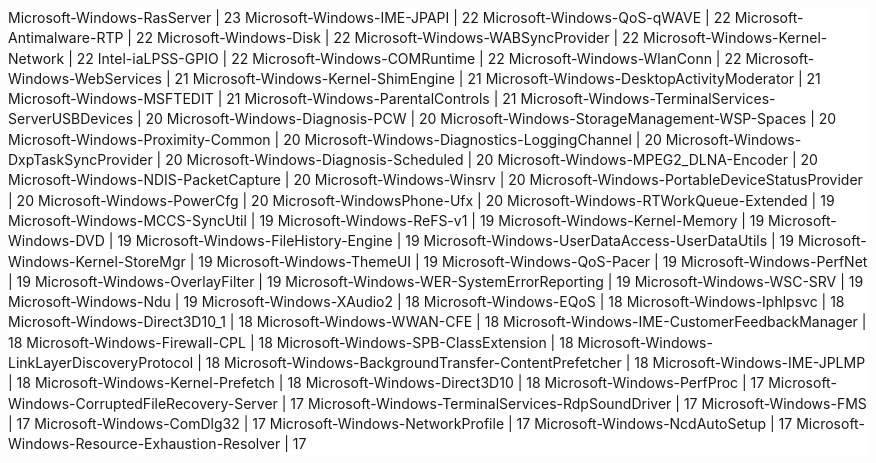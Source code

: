 Microsoft-Windows-RasServer                                                 |  23
Microsoft-Windows-IME-JPAPI                                                 |  22
Microsoft-Windows-QoS-qWAVE                                                 |  22
Microsoft-Antimalware-RTP                                                   |  22
Microsoft-Windows-Disk                                                      |  22
Microsoft-Windows-WABSyncProvider                                           |  22
Microsoft-Windows-Kernel-Network                                            |  22
Intel-iaLPSS-GPIO                                                           |  22
Microsoft-Windows-COMRuntime                                                |  22
Microsoft-Windows-WlanConn                                                  |  22
Microsoft-Windows-WebServices                                               |  21
Microsoft-Windows-Kernel-ShimEngine                                         |  21
Microsoft-Windows-DesktopActivityModerator                                  |  21
Microsoft-Windows-MSFTEDIT                                                  |  21
Microsoft-Windows-ParentalControls                                          |  21
Microsoft-Windows-TerminalServices-ServerUSBDevices                         |  20
Microsoft-Windows-Diagnosis-PCW                                             |  20
Microsoft-Windows-StorageManagement-WSP-Spaces                              |  20
Microsoft-Windows-Proximity-Common                                          |  20
Microsoft-Windows-Diagnostics-LoggingChannel                                |  20
Microsoft-Windows-DxpTaskSyncProvider                                       |  20
Microsoft-Windows-Diagnosis-Scheduled                                       |  20
Microsoft-Windows-MPEG2_DLNA-Encoder                                        |  20
Microsoft-Windows-NDIS-PacketCapture                                        |  20
Microsoft-Windows-Winsrv                                                    |  20
Microsoft-Windows-PortableDeviceStatusProvider                              |  20
Microsoft-Windows-PowerCfg                                                  |  20
Microsoft-WindowsPhone-Ufx                                                  |  20
Microsoft-Windows-RTWorkQueue-Extended                                      |  19
Microsoft-Windows-MCCS-SyncUtil                                             |  19
Microsoft-Windows-ReFS-v1                                                   |  19
Microsoft-Windows-Kernel-Memory                                             |  19
Microsoft-Windows-DVD                                                       |  19
Microsoft-Windows-FileHistory-Engine                                        |  19
Microsoft-Windows-UserDataAccess-UserDataUtils                              |  19
Microsoft-Windows-Kernel-StoreMgr                                           |  19
Microsoft-Windows-ThemeUI                                                   |  19
Microsoft-Windows-QoS-Pacer                                                 |  19
Microsoft-Windows-PerfNet                                                   |  19
Microsoft-Windows-OverlayFilter                                             |  19
Microsoft-Windows-WER-SystemErrorReporting                                  |  19
Microsoft-Windows-WSC-SRV                                                   |  19
Microsoft-Windows-Ndu                                                       |  19
Microsoft-Windows-XAudio2                                                   |  18
Microsoft-Windows-EQoS                                                      |  18
Microsoft-Windows-Iphlpsvc                                                  |  18
Microsoft-Windows-Direct3D10_1                                              |  18
Microsoft-Windows-WWAN-CFE                                                  |  18
Microsoft-Windows-IME-CustomerFeedbackManager                               |  18
Microsoft-Windows-Firewall-CPL                                              |  18
Microsoft-Windows-SPB-ClassExtension                                        |  18
Microsoft-Windows-LinkLayerDiscoveryProtocol                                |  18
Microsoft-Windows-BackgroundTransfer-ContentPrefetcher                      |  18
Microsoft-Windows-IME-JPLMP                                                 |  18
Microsoft-Windows-Kernel-Prefetch                                           |  18
Microsoft-Windows-Direct3D10                                                |  18
Microsoft-Windows-PerfProc                                                  |  17
Microsoft-Windows-CorruptedFileRecovery-Server                              |  17
Microsoft-Windows-TerminalServices-RdpSoundDriver                           |  17
Microsoft-Windows-FMS                                                       |  17
Microsoft-Windows-ComDlg32                                                  |  17
Microsoft-Windows-NetworkProfile                                            |  17
Microsoft-Windows-NcdAutoSetup                                              |  17
Microsoft-Windows-Resource-Exhaustion-Resolver                              |  17